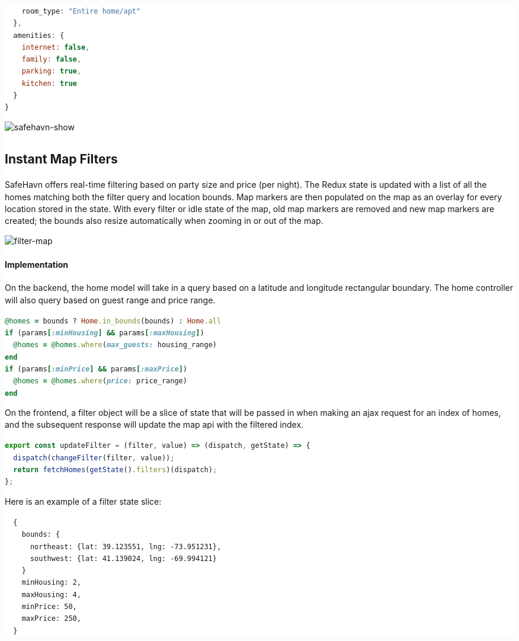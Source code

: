 ```JavaScript
    room_type: "Entire home/apt"
  },
  amenities: {
    internet: false,
    family: false,
    parking: true,
    kitchen: true
  }
}
```

![safehavn-show](/app/assets/images/demo/SafeHavnShow.png)

## Instant Map Filters
SafeHavn offers real-time filtering based on party size and price (per night). The Redux state is updated with a list of all the homes matching both the filter query and location bounds. Map markers are then populated on the map as an overlay for every location stored in the state. With every filter or idle state of the map, old map markers are removed and new map markers are created; the bounds also resize automatically when zooming in or out of the map.

![filter-map](/app/assets/images/demo/filter-map.gif)

#### Implementation

On the backend, the home model will take in a query based on a latitude and longitude rectangular boundary. The home controller will also query based on guest range and price range.

  ``` Ruby
  @homes = bounds ? Home.in_bounds(bounds) : Home.all
  if (params[:minHousing] && params[:maxHousing])
    @homes = @homes.where(max_guests: housing_range)
  end
  if (params[:minPrice] && params[:maxPrice])
    @homes = @homes.where(price: price_range)
  end
  ```

On the frontend, a filter object will be a slice of state that will be passed in when making an ajax request for an index of homes, and the subsequent response will update the map api with the filtered index.

``` JavaScript
export const updateFilter = (filter, value) => (dispatch, getState) => {
  dispatch(changeFilter(filter, value));
  return fetchHomes(getState().filters)(dispatch);
};
```

Here is an example of a filter state slice:
```
  {
    bounds: {
      northeast: {lat: 39.123551, lng: -73.951231},
      southwest: {lat: 41.139024, lng: -69.994121}
    }
    minHousing: 2,
    maxHousing: 4,
    minPrice: 50,
    maxPrice: 250,
  }
```
